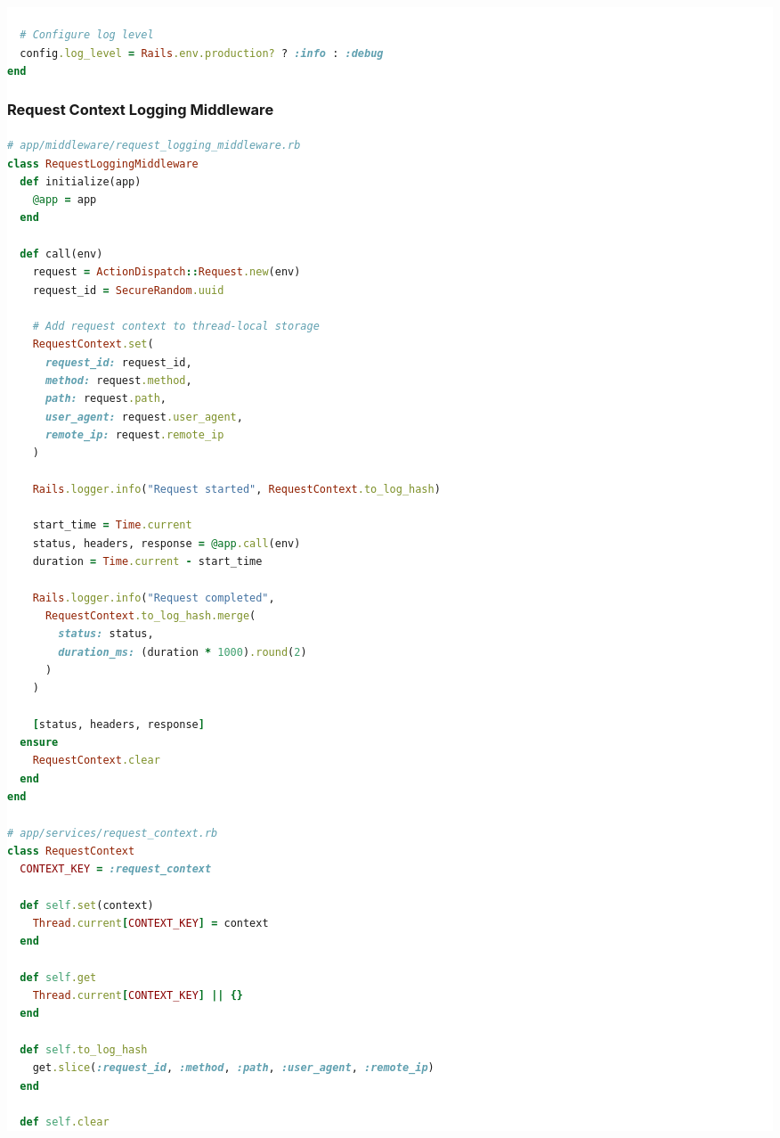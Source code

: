 ```ruby
  
  # Configure log level
  config.log_level = Rails.env.production? ? :info : :debug
end
```

### Request Context Logging Middleware
```ruby
# app/middleware/request_logging_middleware.rb
class RequestLoggingMiddleware
  def initialize(app)
    @app = app
  end
  
  def call(env)
    request = ActionDispatch::Request.new(env)
    request_id = SecureRandom.uuid
    
    # Add request context to thread-local storage
    RequestContext.set(
      request_id: request_id,
      method: request.method,
      path: request.path,
      user_agent: request.user_agent,
      remote_ip: request.remote_ip
    )
    
    Rails.logger.info("Request started", RequestContext.to_log_hash)
    
    start_time = Time.current
    status, headers, response = @app.call(env)
    duration = Time.current - start_time
    
    Rails.logger.info("Request completed", 
      RequestContext.to_log_hash.merge(
        status: status,
        duration_ms: (duration * 1000).round(2)
      )
    )
    
    [status, headers, response]
  ensure
    RequestContext.clear
  end
end

# app/services/request_context.rb
class RequestContext
  CONTEXT_KEY = :request_context
  
  def self.set(context)
    Thread.current[CONTEXT_KEY] = context
  end
  
  def self.get
    Thread.current[CONTEXT_KEY] || {}
  end
  
  def self.to_log_hash
    get.slice(:request_id, :method, :path, :user_agent, :remote_ip)
  end
  
  def self.clear
```